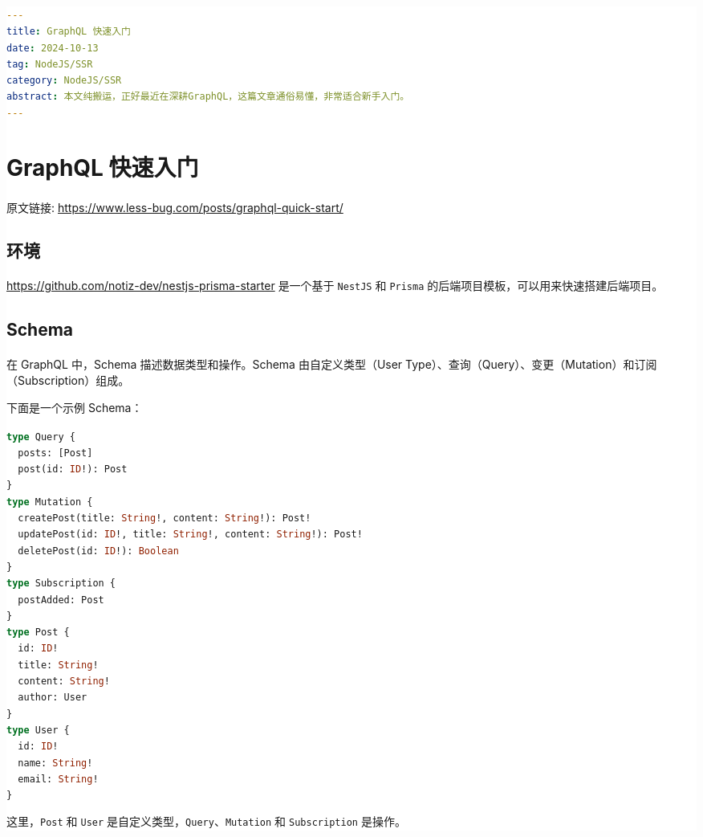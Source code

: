 ```yaml
---
title: GraphQL 快速入门
date: 2024-10-13
tag: NodeJS/SSR
category: NodeJS/SSR
abstract: 本文纯搬运，正好最近在深耕GraphQL，这篇文章通俗易懂，非常适合新手入门。
---
```


# GraphQL 快速入门

原文链接: https://www.less-bug.com/posts/graphql-quick-start/

## 环境

https://github.com/notiz-dev/nestjs-prisma-starter 是一个基于 `NestJS` 和 `Prisma` 的后端项目模板，可以用来快速搭建后端项目。

## Schema

在 GraphQL 中，Schema 描述数据类型和操作。Schema 由自定义类型（User Type）、查询（Query）、变更（Mutation）和订阅（Subscription）组成。

下面是一个示例 Schema：

```graphql
type Query {
  posts: [Post]
  post(id: ID!): Post
}
type Mutation {
  createPost(title: String!, content: String!): Post!
  updatePost(id: ID!, title: String!, content: String!): Post!
  deletePost(id: ID!): Boolean
}
type Subscription {
  postAdded: Post
}
type Post {
  id: ID!
  title: String!
  content: String!
  author: User
}
type User {
  id: ID!
  name: String!
  email: String!
}
```

这里，`Post` 和 `User` 是自定义类型，`Query`、`Mutation` 和 `Subscription` 是操作。

